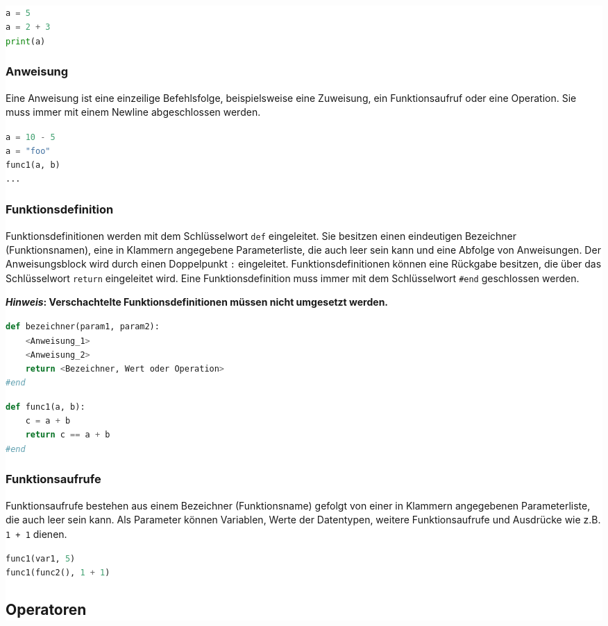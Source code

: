 ``` python
a = 5
a = 2 + 3
print(a)
```

### Anweisung

Eine Anweisung ist eine einzeilige Befehlsfolge, beispielsweise eine Zuweisung, ein
Funktionsaufruf oder eine Operation. Sie muss immer mit einem Newline abgeschlossen werden.

``` python
a = 10 - 5
a = "foo"
func1(a, b)
...
```

### Funktionsdefinition

Funktionsdefinitionen werden mit dem Schlüsselwort `def` eingeleitet. Sie besitzen einen
eindeutigen Bezeichner (Funktionsnamen), eine in Klammern angegebene Parameterliste, die
auch leer sein kann und eine Abfolge von Anweisungen. Der Anweisungsblock wird durch einen
Doppelpunkt `:` eingeleitet. Funktionsdefinitionen können eine Rückgabe besitzen, die über
das Schlüsselwort `return` eingeleitet wird. Eine Funktionsdefinition muss immer mit dem
Schlüsselwort `#end` geschlossen werden.

**_Hinweis_: Verschachtelte Funktionsdefinitionen müssen nicht umgesetzt werden.**

``` python
def bezeichner(param1, param2):
    <Anweisung_1>
    <Anweisung_2>
    return <Bezeichner, Wert oder Operation>
#end
```

``` python
def func1(a, b):
    c = a + b
    return c == a + b
#end
```

### Funktionsaufrufe

Funktionsaufrufe bestehen aus einem Bezeichner (Funktionsname) gefolgt von einer in Klammern
angegebenen Parameterliste, die auch leer sein kann. Als Parameter können Variablen, Werte
der Datentypen, weitere Funktionsaufrufe und Ausdrücke wie z.B. `1 + 1` dienen.

``` python
func1(var1, 5)
func1(func2(), 1 + 1)
```

## Operatoren
